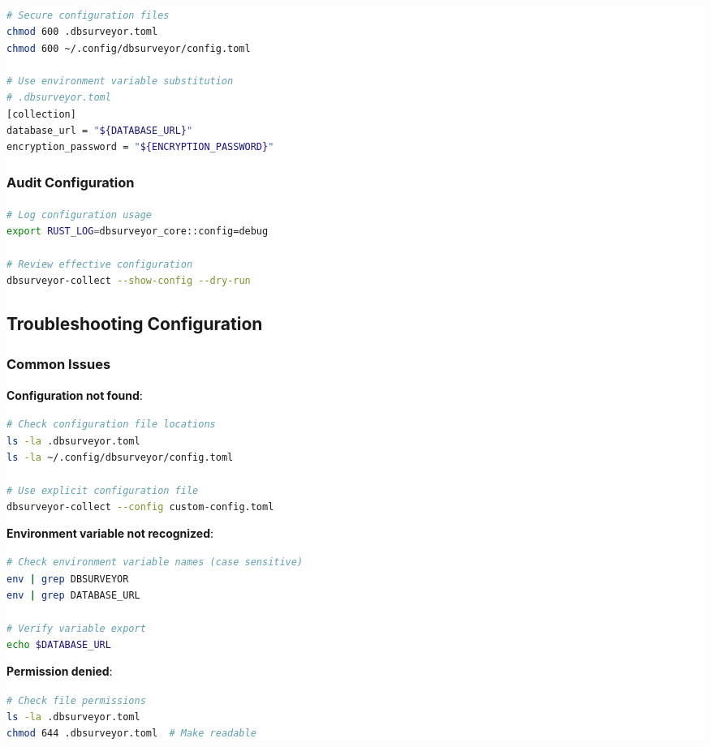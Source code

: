 ```bash
# Secure configuration files
chmod 600 .dbsurveyor.toml
chmod 600 ~/.config/dbsurveyor/config.toml

# Use environment variable substitution
# .dbsurveyor.toml
[collection]
database_url = "${DATABASE_URL}"
encryption_password = "${ENCRYPTION_PASSWORD}"
```

### Audit Configuration

```bash
# Log configuration usage
export RUST_LOG=dbsurveyor_core::config=debug

# Review effective configuration
dbsurveyor-collect --show-config --dry-run
```

## Troubleshooting Configuration

### Common Issues

**Configuration not found**:

```bash
# Check configuration file locations
ls -la .dbsurveyor.toml
ls -la ~/.config/dbsurveyor/config.toml

# Use explicit configuration file
dbsurveyor-collect --config custom-config.toml
```

**Environment variable not recognized**:

```bash
# Check environment variable names (case sensitive)
env | grep DBSURVEYOR
env | grep DATABASE_URL

# Verify variable export
echo $DATABASE_URL
```

**Permission denied**:

```bash
# Check file permissions
ls -la .dbsurveyor.toml
chmod 644 .dbsurveyor.toml  # Make readable
```
